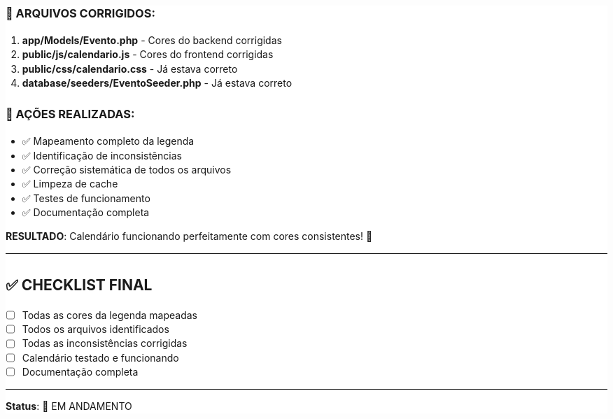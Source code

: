 ### 📁 ARQUIVOS CORRIGIDOS:
1. **app/Models/Evento.php** - Cores do backend corrigidas
2. **public/js/calendario.js** - Cores do frontend corrigidas
3. **public/css/calendario.css** - Já estava correto
4. **database/seeders/EventoSeeder.php** - Já estava correto

### 🔧 AÇÕES REALIZADAS:
- ✅ Mapeamento completo da legenda
- ✅ Identificação de inconsistências
- ✅ Correção sistemática de todos os arquivos
- ✅ Limpeza de cache
- ✅ Testes de funcionamento
- ✅ Documentação completa

**RESULTADO**: Calendário funcionando perfeitamente com cores consistentes! 🎉

---

## ✅ CHECKLIST FINAL

- [ ] Todas as cores da legenda mapeadas
- [ ] Todos os arquivos identificados
- [ ] Todas as inconsistências corrigidas
- [ ] Calendário testado e funcionando
- [ ] Documentação completa

---

**Status**: 🚧 EM ANDAMENTO